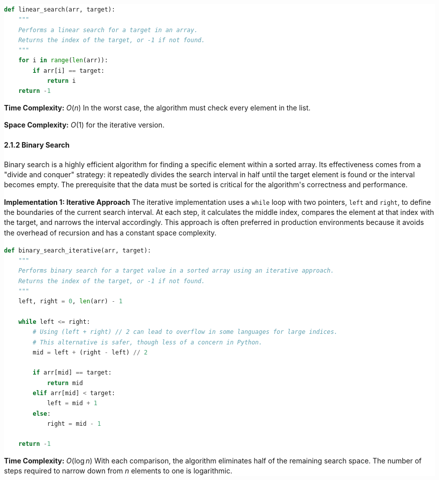 ```python
def linear_search(arr, target):
    """
    Performs a linear search for a target in an array.
    Returns the index of the target, or -1 if not found.
    """
    for i in range(len(arr)):
        if arr[i] == target:
            return i
    return -1
```
**Time Complexity:** $O(n)$
In the worst case, the algorithm must check every element in the list.

**Space Complexity:** $O(1)$ for the iterative version.

#### 2.1.2 Binary Search

Binary search is a highly efficient algorithm for finding a specific element within a sorted array. Its effectiveness comes from a "divide and conquer" strategy: it repeatedly divides the search interval in half until the target element is found or the interval becomes empty. The prerequisite that the data must be sorted is critical for the algorithm's correctness and performance.

**Implementation 1: Iterative Approach**
The iterative implementation uses a `while` loop with two pointers, `left` and `right`, to define the boundaries of the current search interval. At each step, it calculates the middle index, compares the element at that index with the target, and narrows the interval accordingly. This approach is often preferred in production environments because it avoids the overhead of recursion and has a constant space complexity.

```python
def binary_search_iterative(arr, target):
    """
    Performs binary search for a target value in a sorted array using an iterative approach.
    Returns the index of the target, or -1 if not found.
    """
    left, right = 0, len(arr) - 1
    
    while left <= right:
        # Using (left + right) // 2 can lead to overflow in some languages for large indices.
        # This alternative is safer, though less of a concern in Python.
        mid = left + (right - left) // 2
        
        if arr[mid] == target:
            return mid
        elif arr[mid] < target:
            left = mid + 1
        else:
            right = mid - 1
            
    return -1
```
**Time Complexity:** $O(\log n)$
With each comparison, the algorithm eliminates half of the remaining search space. The number of steps required to narrow down from $n$ elements to one is logarithmic.
